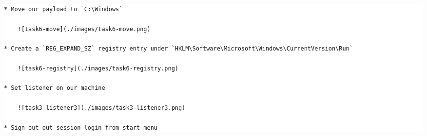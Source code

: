     * Move our payload to `C:\Windows`

        ![task6-move](./images/task6-move.png)

    * Create a `REG_EXPAND_SZ` registry entry under `HKLM\Software\Microsoft\Windows\CurrentVersion\Run`

        ![task6-registry](./images/task6-registry.png)

    * Set listener on our machine

        ![task3-listener3](./images/task3-listener3.png)

    * Sign out out session login from start menu
